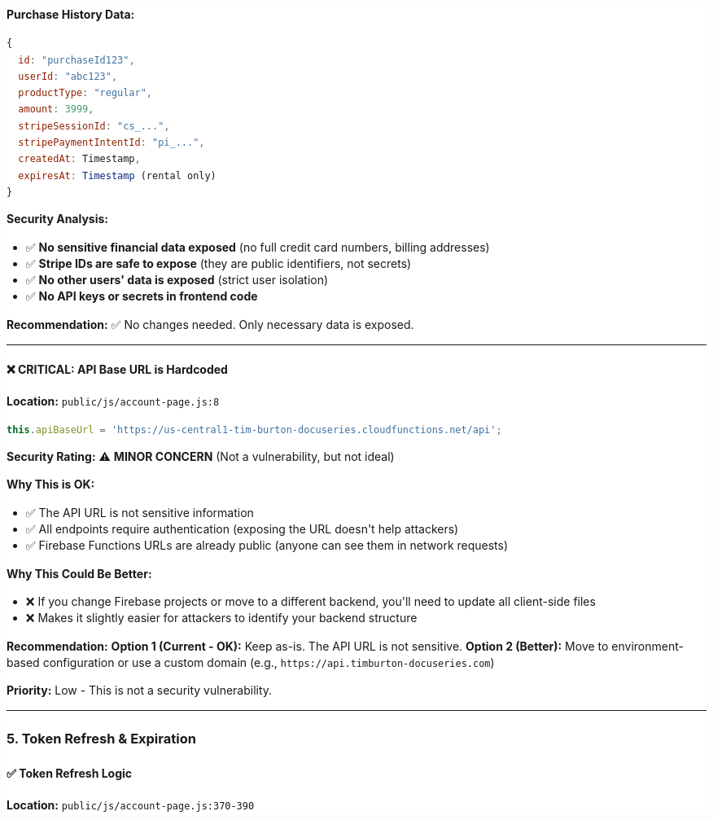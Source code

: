 **Purchase History Data:**
```javascript
{
  id: "purchaseId123",
  userId: "abc123",
  productType: "regular",
  amount: 3999,
  stripeSessionId: "cs_...",
  stripePaymentIntentId: "pi_...",
  createdAt: Timestamp,
  expiresAt: Timestamp (rental only)
}
```

**Security Analysis:**
- ✅ **No sensitive financial data exposed** (no full credit card numbers, billing addresses)
- ✅ **Stripe IDs are safe to expose** (they are public identifiers, not secrets)
- ✅ **No other users' data is exposed** (strict user isolation)
- ✅ **No API keys or secrets in frontend code**

**Recommendation:** ✅ No changes needed. Only necessary data is exposed.

---

#### ❌ **CRITICAL: API Base URL is Hardcoded**
**Location:** `public/js/account-page.js:8`

```javascript
this.apiBaseUrl = 'https://us-central1-tim-burton-docuseries.cloudfunctions.net/api';
```

**Security Rating:** ⚠️ **MINOR CONCERN** (Not a vulnerability, but not ideal)

**Why This is OK:**
- ✅ The API URL is not sensitive information
- ✅ All endpoints require authentication (exposing the URL doesn't help attackers)
- ✅ Firebase Functions URLs are already public (anyone can see them in network requests)

**Why This Could Be Better:**
- ❌ If you change Firebase projects or move to a different backend, you'll need to update all client-side files
- ❌ Makes it slightly easier for attackers to identify your backend structure

**Recommendation:** 
**Option 1 (Current - OK):** Keep as-is. The API URL is not sensitive.
**Option 2 (Better):** Move to environment-based configuration or use a custom domain (e.g., `https://api.timburton-docuseries.com`)

**Priority:** Low - This is not a security vulnerability.

---

### **5. Token Refresh & Expiration**

#### ✅ **Token Refresh Logic**
**Location:** `public/js/account-page.js:370-390`
